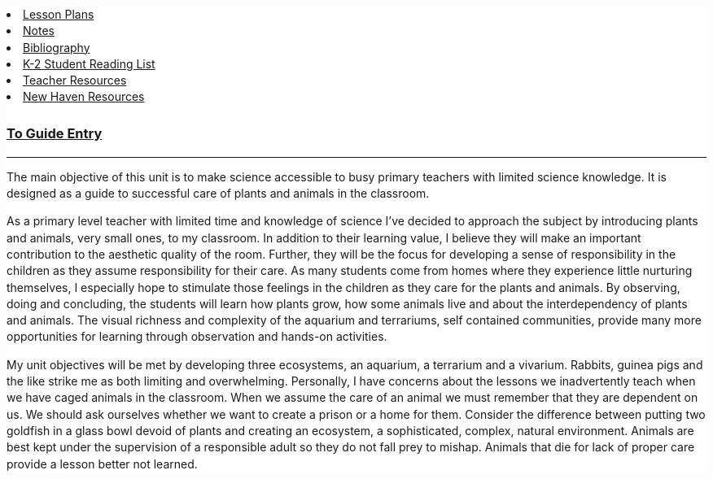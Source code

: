    </li>
  </a>
  <a href="#k">
   <li>
    Lesson Plans
   </li>
  </a>
  <a href="#l">
   <li>
    Notes
   </li>
  </a>
  <a href="#m">
   <li>
    Bibliography
   </li>
  </a>
  <a href="#n">
   <li>
    K-2 Student Reading List
   </li>
  </a>
  <a href="#o">
   <li>
    Teacher Resources
   </li>
  </a>
  <a href="#p">
   <li>
    New Haven Resources
   </li>
  </a>
 </ul>
 <h3>
  <a href="../../../guides/1992/5/92.05.02.x.html">
   To Guide Entry
  </a>
 </h3>
<hr/>
 The main objective of this unit is to make science accessible to busy primary teachers with limited science knowledge. It is designed as a guide to successful care of plants and animals in the classroom.
 <p>
  As a primary level teacher with limited time and knowledge of science I’ve decided to approach the subject by introducing plants and animals, very small ones, to my classroom. In addition to their learning value, I believe they will make an important contribution to the aesthetic quality of the room. Further, they will be the focus for developing a sense of responsibility in the children as they assume responsibility for their care. As many students come from homes where they experience little nurturing themselves, I especially hope to stimulate those feelings in the children as they care for the plants and animals. By observing, doing and concluding, the students will learn how plants grow, how some animals live and about the interdependency of plants and animals. The visual richness and complexity of the aquarium and terrariums, self contained communities, provide many more opportunities for learning through observation and hands-on activities.
 </p>
 <p>
  My unit objectives will be met by developing three ecosystems, an aquarium, a terrarium and a vivarium. Rabbits, guinea pigs and the like strike me as both limiting and overwhelming. Personally, I have concerns about the lessons we inadvertently teach when we have caged animals in the classroom. When we assume the care of an animal we must remember that they are dependent on us. We should ask ourselves whether we want to create a prison or a home for them. Consider the difference between putting two goldfish in a glass bowl devoid of plants and creating an ecosystem, a sophisticated, complex, natural environment. Animals are best kept under the supervision of a responsible adult so they do not fall prey to mishap. Animals that die for lack of proper care provide a lesson better not learned.